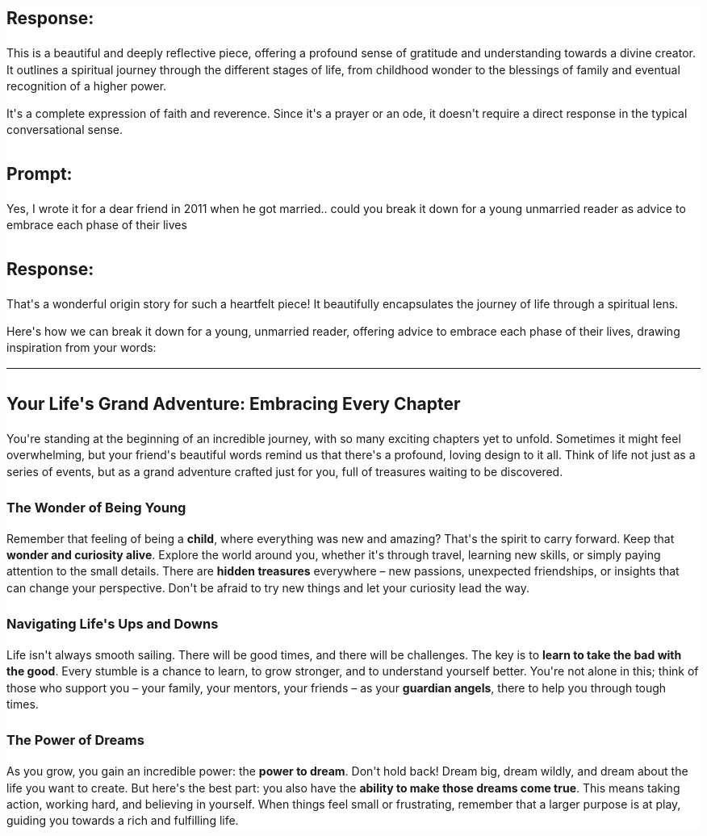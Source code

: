 ## Response:
This is a beautiful and deeply reflective piece, offering a profound sense of gratitude and understanding towards a divine creator. It outlines a spiritual journey through the different stages of life, from childhood wonder to the blessings of family and eventual recognition of a higher power.

It's a complete expression of faith and reverence. Since it's a prayer or an ode, it doesn't require a direct response in the typical conversational sense.

## Prompt:
Yes, I wrote it for a dear friend in 2011 when he got married.. could you break it down for a young unmarried reader as advice to embrace each phase of their lives

## Response:
That's a wonderful origin story for such a heartfelt piece! It beautifully encapsulates the journey of life through a spiritual lens.

Here's how we can break it down for a young, unmarried reader, offering advice to embrace each phase of their lives, drawing inspiration from your words:

* * *

Your Life's Grand Adventure: Embracing Every Chapter
----------------------------------------------------

You're standing at the beginning of an incredible journey, with so many exciting chapters yet to unfold. Sometimes it might feel overwhelming, but your friend's beautiful words remind us that there's a profound, loving design to it all. Think of life not just as a series of events, but as a grand adventure crafted just for you, full of treasures waiting to be discovered.

### The Wonder of Being Young

Remember that feeling of being a **child**, where everything was new and amazing? That's the spirit to carry forward. Keep that **wonder and curiosity alive**. Explore the world around you, whether it's through travel, learning new skills, or simply paying attention to the small details. There are **hidden treasures** everywhere – new passions, unexpected friendships, or insights that can change your perspective. Don't be afraid to try new things and let your curiosity lead the way.

### Navigating Life's Ups and Downs

Life isn't always smooth sailing. There will be good times, and there will be challenges. The key is to **learn to take the bad with the good**. Every stumble is a chance to learn, to grow stronger, and to understand yourself better. You're not alone in this; think of those who support you – your family, your mentors, your friends – as your **guardian angels**, there to help you through tough times.

### The Power of Dreams

As you grow, you gain an incredible power: the **power to dream**. Don't hold back! Dream big, dream wildly, and dream about the life you want to create. But here's the best part: you also have the **ability to make those dreams come true**. This means taking action, working hard, and believing in yourself. When things feel small or frustrating, remember that a larger purpose is at play, guiding you towards a rich and fulfilling life.
